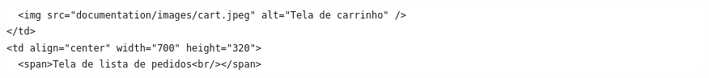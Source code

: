       <img src="documentation/images/cart.jpeg" alt="Tela de carrinho" />
    </td>
    <td align="center" width="700" height="320">
      <span>Tela de lista de pedidos<br/></span>